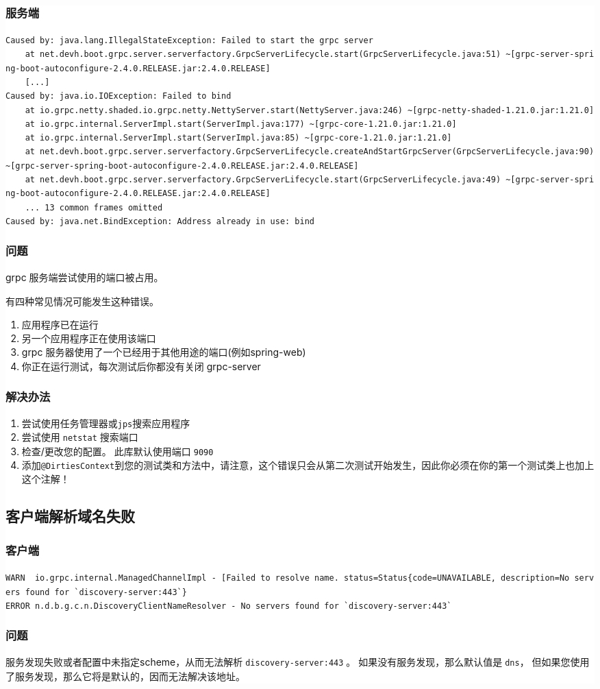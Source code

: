 ### 服务端

````txt
Caused by: java.lang.IllegalStateException: Failed to start the grpc server
    at net.devh.boot.grpc.server.serverfactory.GrpcServerLifecycle.start(GrpcServerLifecycle.java:51) ~[grpc-server-spring-boot-autoconfigure-2.4.0.RELEASE.jar:2.4.0.RELEASE]
    [...]
Caused by: java.io.IOException: Failed to bind
    at io.grpc.netty.shaded.io.grpc.netty.NettyServer.start(NettyServer.java:246) ~[grpc-netty-shaded-1.21.0.jar:1.21.0]
    at io.grpc.internal.ServerImpl.start(ServerImpl.java:177) ~[grpc-core-1.21.0.jar:1.21.0]
    at io.grpc.internal.ServerImpl.start(ServerImpl.java:85) ~[grpc-core-1.21.0.jar:1.21.0]
    at net.devh.boot.grpc.server.serverfactory.GrpcServerLifecycle.createAndStartGrpcServer(GrpcServerLifecycle.java:90) ~[grpc-server-spring-boot-autoconfigure-2.4.0.RELEASE.jar:2.4.0.RELEASE]
    at net.devh.boot.grpc.server.serverfactory.GrpcServerLifecycle.start(GrpcServerLifecycle.java:49) ~[grpc-server-spring-boot-autoconfigure-2.4.0.RELEASE.jar:2.4.0.RELEASE]
    ... 13 common frames omitted
Caused by: java.net.BindException: Address already in use: bind
````

### 问题

grpc 服务端尝试使用的端口被占用。

有四种常见情况可能发生这种错误。

1. 应用程序已在运行
2. 另一个应用程序正在使用该端口
3. grpc 服务器使用了一个已经用于其他用途的端口(例如spring-web)
4. 你正在运行测试，每次测试后你都没有关闭 grpc-server

### 解决办法

1. 尝试使用任务管理器或`jps`搜索应用程序
2. 尝试使用 `netstat` 搜索端口
3. 检查/更改您的配置。 此库默认使用端口 `9090`
4. 添加`@DirtiesContext`到您的测试类和方法中，请注意，这个错误只会从第二次测试开始发生，因此你必须在你的第一个测试类上也加上这个注解！

## 客户端解析域名失败

### 客户端

````txt
WARN  io.grpc.internal.ManagedChannelImpl - [Failed to resolve name. status=Status{code=UNAVAILABLE, description=No servers found for `discovery-server:443`}
ERROR n.d.b.g.c.n.DiscoveryClientNameResolver - No servers found for `discovery-server:443`
````

### 问题

服务发现失败或者配置中未指定scheme，从而无法解析 `discovery-server:443` 。 如果没有服务发现，那么默认值是 `dns`， 但如果您使用了服务发现，那么它将是默认的，因而无法解决该地址。
